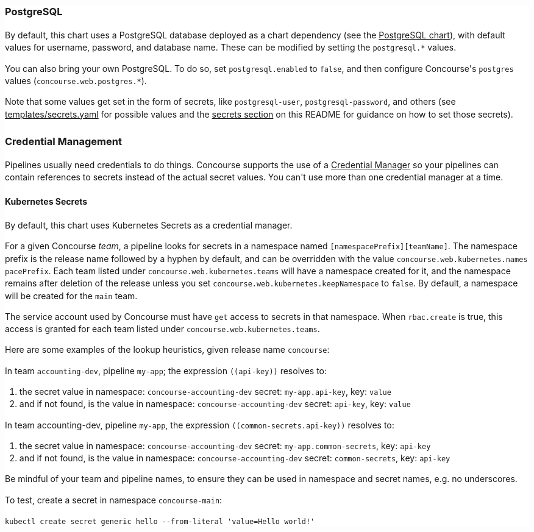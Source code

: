 ### PostgreSQL

By default, this chart uses a PostgreSQL database deployed as a chart dependency (see the [PostgreSQL chart](https://github.com/helm/charts/blob/master/stable/postgresql/README.md)), with default values for username, password, and database name. These can be modified by setting the `postgresql.*` values.

You can also bring your own PostgreSQL. To do so, set `postgresql.enabled` to `false`, and then configure Concourse's `postgres` values (`concourse.web.postgres.*`).

Note that some values get set in the form of secrets, like `postgresql-user`, `postgresql-password`, and others (see [templates/secrets.yaml](templates/secrets.yaml) for possible values and the [secrets section](#secrets) on this README for guidance on how to set those secrets).


### Credential Management

Pipelines usually need credentials to do things. Concourse supports the use of a [Credential Manager](https://concourse-ci.org/creds.html) so your pipelines can contain references to secrets instead of the actual secret values. You can't use more than one credential manager at a time.

#### Kubernetes Secrets

By default, this chart uses Kubernetes Secrets as a credential manager.

For a given Concourse *team*, a pipeline looks for secrets in a namespace named `[namespacePrefix][teamName]`. The namespace prefix is the release name followed by a hyphen by default, and can be overridden with the value `concourse.web.kubernetes.namespacePrefix`. Each team listed under `concourse.web.kubernetes.teams` will have a namespace created for it, and the namespace remains after deletion of the release unless you set `concourse.web.kubernetes.keepNamespace` to `false`. By default, a namespace will be created for the `main` team.

The service account used by Concourse must have `get` access to secrets in that namespace. When `rbac.create` is true, this access is granted for each team listed under `concourse.web.kubernetes.teams`.

Here are some examples of the lookup heuristics, given release name `concourse`:

In team `accounting-dev`, pipeline `my-app`; the expression `((api-key))` resolves to:

1. the secret value in namespace: `concourse-accounting-dev` secret: `my-app.api-key`, key: `value`
2. and if not found, is the value in namespace: `concourse-accounting-dev` secret: `api-key`, key: `value`

In team accounting-dev, pipeline `my-app`, the expression `((common-secrets.api-key))` resolves to:

1. the secret value in namespace: `concourse-accounting-dev` secret: `my-app.common-secrets`, key: `api-key`
2. and if not found, is the value in namespace: `concourse-accounting-dev` secret: `common-secrets`, key: `api-key`

Be mindful of your team and pipeline names, to ensure they can be used in namespace and secret names, e.g. no underscores.

To test, create a secret in namespace `concourse-main`:

```console
kubectl create secret generic hello --from-literal 'value=Hello world!'
```
